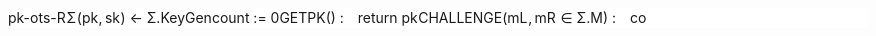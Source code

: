 <span class="" style="top: -2.41689em; margin-right: 0.05em;"><span class="pstrut" style="height: 2.7em;"></span><span class="sizing reset-size6 size3 mtight"><span class="mord mtight"><span class="mord text mtight"><span class="mord mtight">pk-ots-R</span></span></span></span></span><span class="" style="top: -3.063em; margin-right: 0.05em;"><span class="pstrut" style="height: 2.7em;"></span><span class="sizing reset-size6 size3 mtight"><span class="mord mtight"><span class="mord mtight">Σ</span></span></span></span></span><span class="vlist-s">​</span></span><span class="vlist-r"><span class="vlist" style="height: 0.419216em;"><span class=""></span></span></span></span></span></span></span></span><span class="" style="top: -8.55em;"><span class="pstrut" style="height: 3.26em;"></span><span class="mord"><span class="mopen">(</span><span class="mord mathdefault">p</span><span class="mord mathdefault" style="margin-right: 0.03148em;">k</span><span class="mpunct">,</span><span class="mspace" style="margin-right: 0.166667em;"></span><span class="mord mathdefault">s</span><span class="mord mathdefault" style="margin-right: 0.03148em;">k</span><span class="mclose">)</span><span class="mspace" style="margin-right: 0.277778em;"></span><span class="mrel">←</span><span class="mspace" style="margin-right: 0.277778em;"></span><span class="mord">Σ</span><span class="mord">.</span><span class="mord text"><span class="mord">KeyGen</span></span></span></span><span class="" style="top: -6.75em;"><span class="pstrut" style="height: 3.26em;"></span><span class="mord"><span class="mord mathdefault">c</span><span class="mord mathdefault">o</span><span class="mord mathdefault">u</span><span class="mord mathdefault">n</span><span class="mord mathdefault">t</span><span class="mspace" style="margin-right: 0.277778em;"></span><span class="mrel">:</span><span class="mrel">=</span><span class="mspace" style="margin-right: 0.277778em;"></span><span class="mord">0</span></span></span><span class="" style="top: -4.95em;"><span class="pstrut" style="height: 3.26em;"></span><span class="mord"><span class="mord underline"><span class="vlist-t vlist-t2"><span class="vlist-r"><span class="vlist" style="height: 0.75em;"><span class="" style="top: -2.59em;"><span class="pstrut" style="height: 3em;"></span><span class="underline-line" style="border-bottom-width: 0.04em;"></span></span><span class="" style="top: -3em;"><span class="pstrut" style="height: 3em;"></span><span class="mord"><span class="mord text"><span class="mord">GETPK</span></span><span class="mopen">(</span><span class="mclose">)</span><span class="mspace" style="margin-right: 0.277778em;"></span><span class="mrel">:</span></span></span></span><span class="vlist-s">​</span></span><span class="vlist-r"><span class="vlist" style="height: 0.45em;"><span class=""></span></span></span></span></span></span></span><span class="" style="top: -3.15em;"><span class="pstrut" style="height: 3.26em;"></span><span class="mord"><span class="mspace" style="margin-right: 1em;"></span><span class="mord text"><span class="mord">return&nbsp;</span></span><span class="mord mathdefault">p</span><span class="mord mathdefault" style="margin-right: 0.03148em;">k</span></span></span><span class="" style="top: -1.35em;"><span class="pstrut" style="height: 3.26em;"></span><span class="mord"><span class="mord underline"><span class="vlist-t vlist-t2"><span class="vlist-r"><span class="vlist" style="height: 0.75em;"><span class="" style="top: -2.59em;"><span class="pstrut" style="height: 3em;"></span><span class="underline-line" style="border-bottom-width: 0.04em;"></span></span><span class="" style="top: -3em;"><span class="pstrut" style="height: 3em;"></span><span class="mord"><span class="mord text"><span class="mord">CHALLENGE</span></span><span class="mopen">(</span><span class="mord"><span class="mord mathdefault">m</span><span class="msupsub"><span class="vlist-t vlist-t2"><span class="vlist-r"><span class="vlist" style="height: 0.328331em;"><span class="" style="top: -2.55em; margin-left: 0em; margin-right: 0.05em;"><span class="pstrut" style="height: 2.7em;"></span><span class="sizing reset-size6 size3 mtight"><span class="mord mathdefault mtight">L</span></span></span></span><span class="vlist-s">​</span></span><span class="vlist-r"><span class="vlist" style="height: 0.15em;"><span class=""></span></span></span></span></span></span><span class="mpunct">,</span><span class="mspace" style="margin-right: 0.166667em;"></span><span class="mord"><span class="mord mathdefault">m</span><span class="msupsub"><span class="vlist-t vlist-t2"><span class="vlist-r"><span class="vlist" style="height: 0.328331em;"><span class="" style="top: -2.55em; margin-left: 0em; margin-right: 0.05em;"><span class="pstrut" style="height: 2.7em;"></span><span class="sizing reset-size6 size3 mtight"><span class="mord mathdefault mtight" style="margin-right: 0.00773em;">R</span></span></span></span><span class="vlist-s">​</span></span><span class="vlist-r"><span class="vlist" style="height: 0.15em;"><span class=""></span></span></span></span></span></span><span class="mspace" style="margin-right: 0.277778em;"></span><span class="mrel">∈</span><span class="mspace" style="margin-right: 0.277778em;"></span><span class="mord">Σ</span><span class="mord">.</span><span class="mord"><span class="mord mathcal">M</span></span><span class="mclose">)</span><span class="mspace" style="margin-right: 0.277778em;"></span><span class="mrel">:</span></span></span></span><span class="vlist-s">​</span></span><span class="vlist-r"><span class="vlist" style="height: 0.45em;"><span class=""></span></span></span></span></span></span></span><span class="" style="top: 0.45em;"><span class="pstrut" style="height: 3.26em;"></span><span class="mord"><span class="mspace" style="margin-right: 1em;"></span><span class="mord mathdefault">c</span><span class="mord mathdefault">o